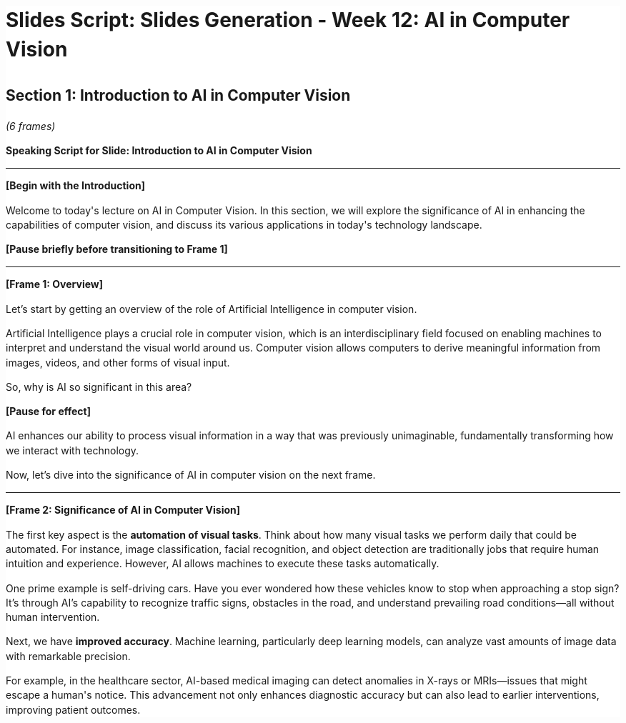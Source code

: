 # Slides Script: Slides Generation - Week 12: AI in Computer Vision

## Section 1: Introduction to AI in Computer Vision
*(6 frames)*

**Speaking Script for Slide: Introduction to AI in Computer Vision**

---

**[Begin with the Introduction]**

Welcome to today's lecture on AI in Computer Vision. In this section, we will explore the significance of AI in enhancing the capabilities of computer vision, and discuss its various applications in today's technology landscape. 

**[Pause briefly before transitioning to Frame 1]**

---

**[Frame 1: Overview]**

Let’s start by getting an overview of the role of Artificial Intelligence in computer vision. 

Artificial Intelligence plays a crucial role in computer vision, which is an interdisciplinary field focused on enabling machines to interpret and understand the visual world around us. Computer vision allows computers to derive meaningful information from images, videos, and other forms of visual input.

So, why is AI so significant in this area?

**[Pause for effect]**

AI enhances our ability to process visual information in a way that was previously unimaginable, fundamentally transforming how we interact with technology. 

Now, let’s dive into the significance of AI in computer vision on the next frame.

---

**[Frame 2: Significance of AI in Computer Vision]**

The first key aspect is the **automation of visual tasks**. Think about how many visual tasks we perform daily that could be automated. For instance, image classification, facial recognition, and object detection are traditionally jobs that require human intuition and experience. However, AI allows machines to execute these tasks automatically.

One prime example is self-driving cars. Have you ever wondered how these vehicles know to stop when approaching a stop sign? It’s through AI’s capability to recognize traffic signs, obstacles in the road, and understand prevailing road conditions—all without human intervention.

Next, we have **improved accuracy**. Machine learning, particularly deep learning models, can analyze vast amounts of image data with remarkable precision. 

For example, in the healthcare sector, AI-based medical imaging can detect anomalies in X-rays or MRIs—issues that might escape a human's notice. This advancement not only enhances diagnostic accuracy but can also lead to earlier interventions, improving patient outcomes.
